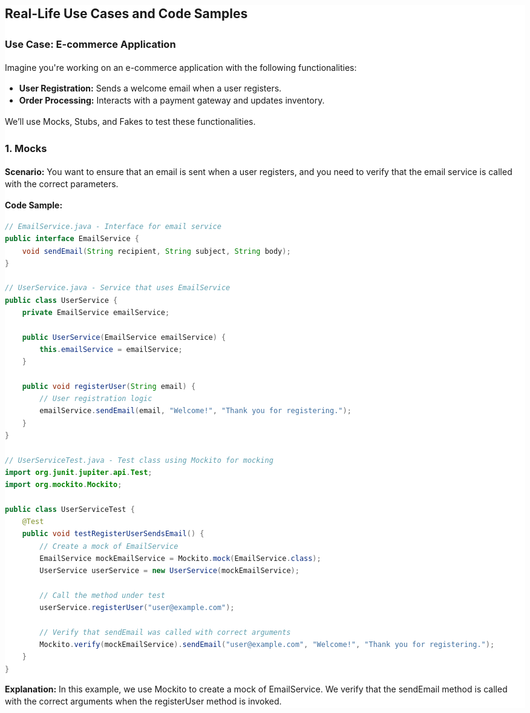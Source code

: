 ## Real-Life Use Cases and Code Samples

### Use Case: E-commerce Application

Imagine you're working on an e-commerce application with the following functionalities:

- **User Registration:** Sends a welcome email when a user registers.
- **Order Processing:** Interacts with a payment gateway and updates inventory.

We’ll use Mocks, Stubs, and Fakes to test these functionalities.

### 1. Mocks


**Scenario:** You want to ensure that an email is sent when a user registers, and you need to verify that the email service is called with the correct parameters.

**Code Sample:**

```java
// EmailService.java - Interface for email service
public interface EmailService {
    void sendEmail(String recipient, String subject, String body);
}

// UserService.java - Service that uses EmailService
public class UserService {
    private EmailService emailService;

    public UserService(EmailService emailService) {
        this.emailService = emailService;
    }

    public void registerUser(String email) {
        // User registration logic
        emailService.sendEmail(email, "Welcome!", "Thank you for registering.");
    }
}

// UserServiceTest.java - Test class using Mockito for mocking
import org.junit.jupiter.api.Test;
import org.mockito.Mockito;

public class UserServiceTest {
    @Test
    public void testRegisterUserSendsEmail() {
        // Create a mock of EmailService
        EmailService mockEmailService = Mockito.mock(EmailService.class);
        UserService userService = new UserService(mockEmailService);

        // Call the method under test
        userService.registerUser("user@example.com");

        // Verify that sendEmail was called with correct arguments
        Mockito.verify(mockEmailService).sendEmail("user@example.com", "Welcome!", "Thank you for registering.");
    }
}
```
**Explanation:** In this example, we use Mockito to create a mock of EmailService. We verify that the sendEmail method is called with the correct arguments when the registerUser method is invoked.
